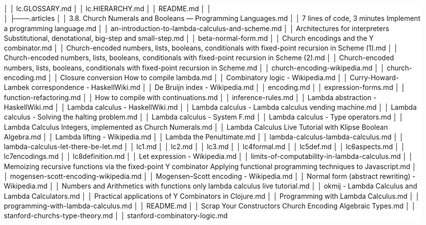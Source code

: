 │   │   lc.GLOSSARY.md
│   │   lc.HIERARCHY.md
│   │   README.md
│   │   
│   ├───.articles
│   │       3.8. Church Numerals and Booleans — Programming Languages.md
│   │       7 lines of code, 3 minutes Implement a programming language.md
│   │       an-introduction-to-lambda-calculus-and-scheme.md
│   │       Architectures for interpreters Substitutional, denotational, big-step and small-step.md
│   │       beta-normal-form.md
│   │       Church encodings and the Y combinator.md
│   │       Church-encoded numbers, lists, booleans, conditionals with fixed-point recursion in Scheme (1).md
│   │       Church-encoded numbers, lists, booleans, conditionals with fixed-point recursion in Scheme (2).md
│   │       Church-encoded numbers, lists, booleans, conditionals with fixed-point recursion in Scheme.md
│   │       church-encoding-wikipedia.md
│   │       church-encoding.md
│   │       Closure conversion How to compile lambda.md
│   │       Combinatory logic - Wikipedia.md
│   │       Curry-Howard-Lambek correspondence - HaskellWiki.md
│   │       De Bruijn index - Wikipedia.md
│   │       encoding.md
│   │       expression-forms.md
│   │       function-refactoring.md
│   │       How to compile with continuations.md
│   │       inference-rules.md
│   │       Lambda abstraction - HaskellWiki.md
│   │       Lambda calculus - HaskellWiki.md
│   │       Lambda calculus - Lambda calculus vending machine.md
│   │       Lambda calculus - Solving the halting problem.md
│   │       Lambda calculus - System F.md
│   │       Lambda calculus - Type operators.md
│   │       Lambda Calculus Integers, implemented as Church Numerals.md
│   │       Lambda Calculus Live Tutorial with Klipse Boolean Algebra.md
│   │       Lambda lifting - Wikipedia.md
│   │       Lambda the Penultimate.md
│   │       lambda-calculus-lambda-calculus.md
│   │       lambda-calculus-let-there-be-let.md
│   │       lc1.md
│   │       lc2.md
│   │       lc3.md
│   │       lc4formal.md
│   │       lc5def.md
│   │       lc6aspects.md
│   │       lc7encodings.md
│   │       lc8definition.md
│   │       Let expression - Wikipedia.md
│   │       limits-of-computability-in-lambda-calculus.md
│   │       Memoizing recursive functions via the fixed-point Y combinator Applying functional programming techniques to Javascript.md
│   │       mogensen-scott-encoding-wikipedia.md
│   │       Mogensen–Scott encoding - Wikipedia.md
│   │       Normal form (abstract rewriting) - Wikipedia.md
│   │       Numbers and Arithmetics with functions only lambda calculus live tutorial.md
│   │       okmij - Lambda Calculus and Lambda Calculators.md
│   │       Practical applications of Y Combinators in Clojure.md
│   │       Programming with Lambda Calculus.md
│   │       programming-with-lambda-calculus.md
│   │       README.md
│   │       Scrap Your Constructors Church Encoding Algebraic Types.md
│   │       stanford-churchs-type-theory.md
│   │       stanford-combinatory-logic.md